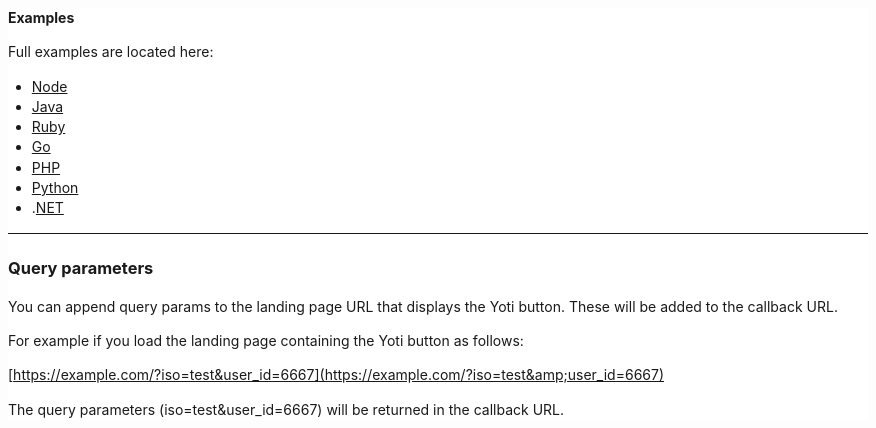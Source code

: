**Examples**

Full examples are located here:

- [Node](https://github.com/getyoti/yoti-node-sdk/blob/master/examples/profile/index.js)
- [Java](https://github.com/getyoti/yoti-java-sdk/blob/master/yoti-sdk-spring-boot-example/src/main/java/com/yoti/api/examples/springboot/YotiLoginController.java)
- [Ruby](https://github.com/getyoti/yoti-ruby-sdk/blob/master/examples/rails/app/controllers/yoti_controller.rb)
- [Go](https://github.com/getyoti/yoti-go-sdk/blob/master/_examples/profile/main.go)
- [PHP](https://github.com/getyoti/yoti-php-sdk/blob/master/examples/profile/app/Http/Controllers/DynamicShareController.php)
- [Python](https://github.com/getyoti/yoti-python-sdk/blob/master/examples/yoti_example_flask/app.py)
- .[NET](https://github.com/getyoti/yoti-dotnet-sdk/blob/master/src/Examples/Profile/CoreExample/Controllers/HomeController.cs)

---

### Query parameters

You can append query params to the landing page URL that displays the Yoti button. These will be added to the callback URL.

For example if you load the landing page containing the Yoti button as follows:

[https://example.com/?iso=test&user_id=6667](https://example.com/?iso=test&amp;user_id=6667)

The query parameters (iso=test&user_id=6667) will be returned in the callback URL.
